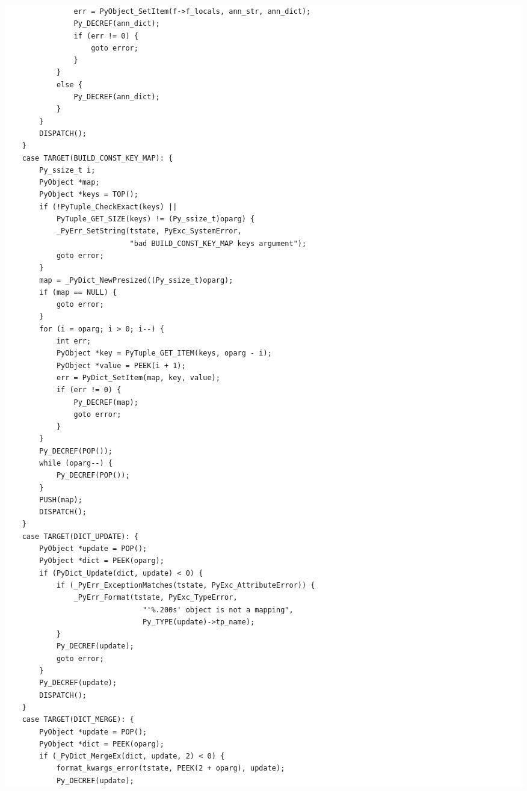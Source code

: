                     err = PyObject_SetItem(f->f_locals, ann_str, ann_dict);
                    Py_DECREF(ann_dict);
                    if (err != 0) {
                        goto error;
                    }
                }
                else {
                    Py_DECREF(ann_dict);
                }
            }
            DISPATCH();
        }
        case TARGET(BUILD_CONST_KEY_MAP): {
            Py_ssize_t i;
            PyObject *map;
            PyObject *keys = TOP();
            if (!PyTuple_CheckExact(keys) ||
                PyTuple_GET_SIZE(keys) != (Py_ssize_t)oparg) {
                _PyErr_SetString(tstate, PyExc_SystemError,
                                 "bad BUILD_CONST_KEY_MAP keys argument");
                goto error;
            }
            map = _PyDict_NewPresized((Py_ssize_t)oparg);
            if (map == NULL) {
                goto error;
            }
            for (i = oparg; i > 0; i--) {
                int err;
                PyObject *key = PyTuple_GET_ITEM(keys, oparg - i);
                PyObject *value = PEEK(i + 1);
                err = PyDict_SetItem(map, key, value);
                if (err != 0) {
                    Py_DECREF(map);
                    goto error;
                }
            }
            Py_DECREF(POP());
            while (oparg--) {
                Py_DECREF(POP());
            }
            PUSH(map);
            DISPATCH();
        }
        case TARGET(DICT_UPDATE): {
            PyObject *update = POP();
            PyObject *dict = PEEK(oparg);
            if (PyDict_Update(dict, update) < 0) {
                if (_PyErr_ExceptionMatches(tstate, PyExc_AttributeError)) {
                    _PyErr_Format(tstate, PyExc_TypeError,
                                    "'%.200s' object is not a mapping",
                                    Py_TYPE(update)->tp_name);
                }
                Py_DECREF(update);
                goto error;
            }
            Py_DECREF(update);
            DISPATCH();
        }
        case TARGET(DICT_MERGE): {
            PyObject *update = POP();
            PyObject *dict = PEEK(oparg);
            if (_PyDict_MergeEx(dict, update, 2) < 0) {
                format_kwargs_error(tstate, PEEK(2 + oparg), update);
                Py_DECREF(update);